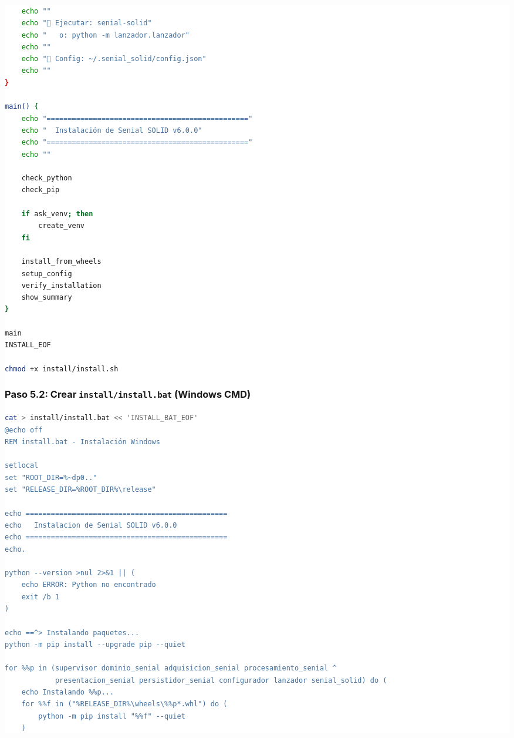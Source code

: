 ```bash
    echo ""
    echo "🚀 Ejecutar: senial-solid"
    echo "   o: python -m lanzador.lanzador"
    echo ""
    echo "📁 Config: ~/.senial_solid/config.json"
    echo ""
}

main() {
    echo "================================================"
    echo "  Instalación de Senial SOLID v6.0.0"
    echo "================================================"
    echo ""

    check_python
    check_pip

    if ask_venv; then
        create_venv
    fi

    install_from_wheels
    setup_config
    verify_installation
    show_summary
}

main
INSTALL_EOF

chmod +x install/install.sh
```

### Paso 5.2: Crear `install/install.bat` (Windows CMD)

```bash
cat > install/install.bat << 'INSTALL_BAT_EOF'
@echo off
REM install.bat - Instalación Windows

setlocal
set "ROOT_DIR=%~dp0.."
set "RELEASE_DIR=%ROOT_DIR%\release"

echo ================================================
echo   Instalacion de Senial SOLID v6.0.0
echo ================================================
echo.

python --version >nul 2>&1 || (
    echo ERROR: Python no encontrado
    exit /b 1
)

echo ==^> Instalando paquetes...
python -m pip install --upgrade pip --quiet

for %%p in (supervisor dominio_senial adquisicion_senial procesamiento_senial ^
            presentacion_senial persistidor_senial configurador lanzador senial_solid) do (
    echo Instalando %%p...
    for %%f in ("%RELEASE_DIR%\wheels\%%p*.whl") do (
        python -m pip install "%%f" --quiet
    )
```